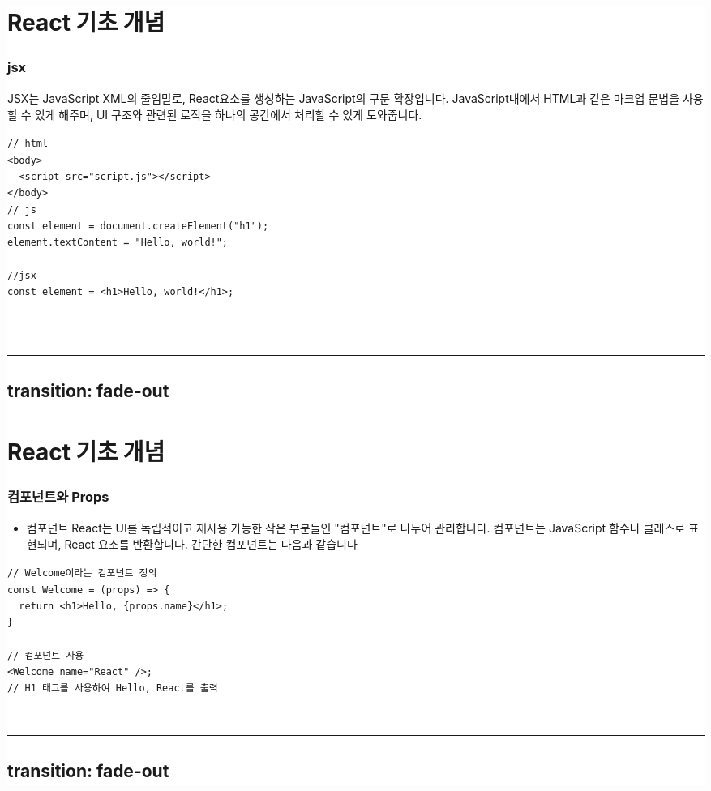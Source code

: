 # React 기초 개념 

### jsx
JSX는 JavaScript XML의 줄임말로, React요소를 생성하는 JavaScript의 구문 확장입니다. JavaScript내에서 HTML과 같은 마크업 문법을 사용할 수 있게 해주며, UI 구조와 관련된 로직을 하나의 공간에서 처리할 수 있게 도와줍니다.
```
// html 
<body>
  <script src="script.js"></script> 
</body>
// js
const element = document.createElement("h1");
element.textContent = "Hello, world!";

//jsx
const element = <h1>Hello, world!</h1>;
```

<br>
<br>
<common-slide/>

---
transition: fade-out
---

# React 기초 개념 

### 컴포넌트와 Props
- 컴포넌트 
React는 UI를 독립적이고 재사용 가능한 작은 부분들인 "컴포넌트"로 나누어 관리합니다. 컴포넌트는 JavaScript 함수나 클래스로 표현되며, React 요소를 반환합니다. 간단한 컴포넌트는 다음과 같습니다

```
// Welcome이라는 컴포넌트 정의
const Welcome = (props) => {
  return <h1>Hello, {props.name}</h1>;
}

// 컴포넌트 사용 
<Welcome name="React" />;
// H1 태그를 사용하여 Hello, React를 출력 
```

<br>
<common-slide/>

---
transition: fade-out
---
